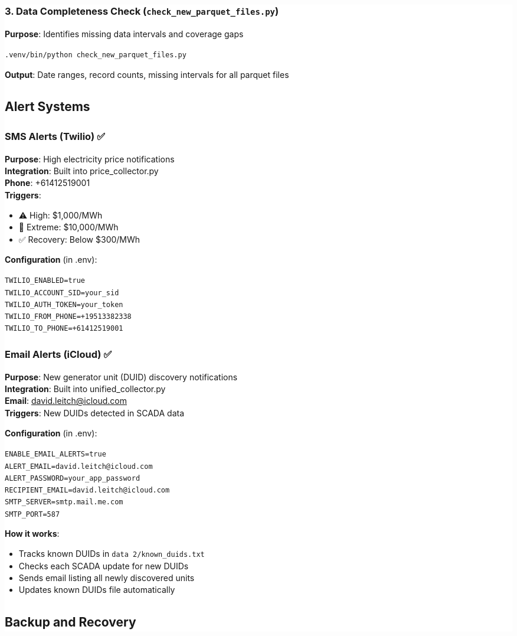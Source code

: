 ### 3. Data Completeness Check (`check_new_parquet_files.py`)
**Purpose**: Identifies missing data intervals and coverage gaps

```bash
.venv/bin/python check_new_parquet_files.py
```

**Output**: Date ranges, record counts, missing intervals for all parquet files

## Alert Systems

### SMS Alerts (Twilio) ✅
**Purpose**: High electricity price notifications  
**Integration**: Built into price_collector.py  
**Phone**: +61412519001  
**Triggers**:
- ⚠️ High: $1,000/MWh
- 🚨 Extreme: $10,000/MWh  
- ✅ Recovery: Below $300/MWh

**Configuration** (in .env):
```
TWILIO_ENABLED=true
TWILIO_ACCOUNT_SID=your_sid
TWILIO_AUTH_TOKEN=your_token
TWILIO_FROM_PHONE=+19513382338
TWILIO_TO_PHONE=+61412519001
```

### Email Alerts (iCloud) ✅
**Purpose**: New generator unit (DUID) discovery notifications  
**Integration**: Built into unified_collector.py  
**Email**: david.leitch@icloud.com  
**Triggers**: New DUIDs detected in SCADA data

**Configuration** (in .env):
```
ENABLE_EMAIL_ALERTS=true
ALERT_EMAIL=david.leitch@icloud.com
ALERT_PASSWORD=your_app_password
RECIPIENT_EMAIL=david.leitch@icloud.com
SMTP_SERVER=smtp.mail.me.com
SMTP_PORT=587
```

**How it works**:
- Tracks known DUIDs in `data 2/known_duids.txt`
- Checks each SCADA update for new DUIDs
- Sends email listing all newly discovered units
- Updates known DUIDs file automatically

## Backup and Recovery
